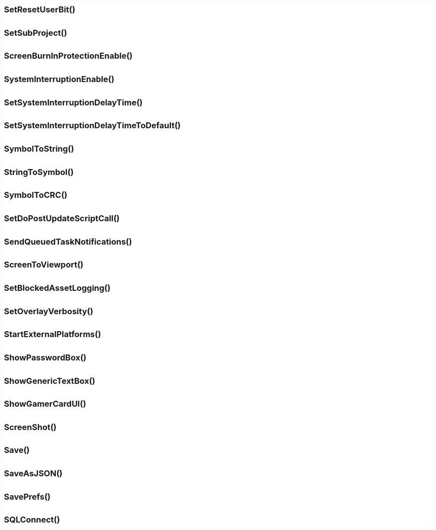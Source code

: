 ### SetResetUserBit()

### SetSubProject()

### ScreenBurnInProtectionEnable()

### SystemInterruptionEnable()

### SetSystemInterruptionDelayTime()

### SetSystemInterruptionDelayTimeToDefault()

### SymbolToString()

### StringToSymbol()

### SymbolToCRC()

### SetDoPostUpdateScriptCall()

### SendQueuedTaskNotifications()

### ScreenToViewport()

### SetBlockedAssetLogging()

### SetOverlayVerbosity()

### StartExternalPlatforms()

### ShowPasswordBox()

### ShowGenericTextBox()

### ShowGamerCardUI()

### ScreenShot()

### Save()

### SaveAsJSON()

### SavePrefs()

### SQLConnect()
